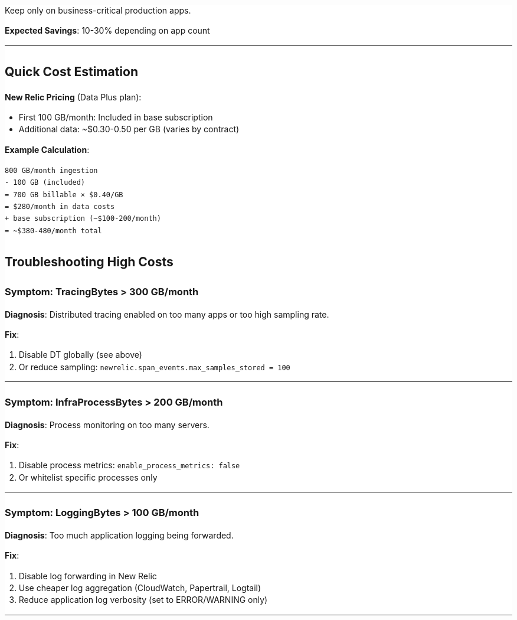 Keep only on business-critical production apps.

**Expected Savings**: 10-30% depending on app count

---

## Quick Cost Estimation

**New Relic Pricing** (Data Plus plan):
- First 100 GB/month: Included in base subscription
- Additional data: ~$0.30-0.50 per GB (varies by contract)

**Example Calculation**:
```
800 GB/month ingestion
- 100 GB (included)
= 700 GB billable × $0.40/GB
= $280/month in data costs
+ base subscription (~$100-200/month)
= ~$380-480/month total
```

## Troubleshooting High Costs

### Symptom: TracingBytes > 300 GB/month

**Diagnosis**: Distributed tracing enabled on too many apps or too high sampling rate.

**Fix**:
1. Disable DT globally (see above)
2. Or reduce sampling: `newrelic.span_events.max_samples_stored = 100`

---

### Symptom: InfraProcessBytes > 200 GB/month

**Diagnosis**: Process monitoring on too many servers.

**Fix**:
1. Disable process metrics: `enable_process_metrics: false`
2. Or whitelist specific processes only

---

### Symptom: LoggingBytes > 100 GB/month

**Diagnosis**: Too much application logging being forwarded.

**Fix**:
1. Disable log forwarding in New Relic
2. Use cheaper log aggregation (CloudWatch, Papertrail, Logtail)
3. Reduce application log verbosity (set to ERROR/WARNING only)

---
